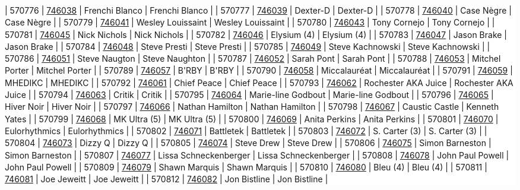 | 570776 | [746038](https://www.discogs.com/artist/746038) | Frenchi Blanco | Frenchi Blanco |
| 570777 | [746039](https://www.discogs.com/artist/746039) | Dexter-D | Dexter-D |
| 570778 | [746040](https://www.discogs.com/artist/746040) | Case Nègre | Case Nègre |
| 570779 | [746041](https://www.discogs.com/artist/746041) | Wesley Louissaint | Wesley Louissaint |
| 570780 | [746043](https://www.discogs.com/artist/746043) | Tony Cornejo | Tony Cornejo |
| 570781 | [746045](https://www.discogs.com/artist/746045) | Nick Nichols | Nick Nichols |
| 570782 | [746046](https://www.discogs.com/artist/746046) | Elysium (4) | Elysium (4) |
| 570783 | [746047](https://www.discogs.com/artist/746047) | Jason Brake | Jason Brake |
| 570784 | [746048](https://www.discogs.com/artist/746048) | Steve Presti | Steve Presti |
| 570785 | [746049](https://www.discogs.com/artist/746049) | Steve Kachnowski | Steve Kachnowski |
| 570786 | [746051](https://www.discogs.com/artist/746051) | Steve Naugton | Steve Naughton |
| 570787 | [746052](https://www.discogs.com/artist/746052) | Sarah Pont | Sarah Pont |
| 570788 | [746053](https://www.discogs.com/artist/746053) | Mitchel Porter | Mitchel Porter |
| 570789 | [746057](https://www.discogs.com/artist/746057) | B'RBY | B'RBY |
| 570790 | [746058](https://www.discogs.com/artist/746058) | Miccalauréat | Miccalauréat |
| 570791 | [746059](https://www.discogs.com/artist/746059) | MHEDIKC | MHEDIKC |
| 570792 | [746061](https://www.discogs.com/artist/746061) | Chief Peace | Chief Peace |
| 570793 | [746062](https://www.discogs.com/artist/746062) | Rochester AKA Juice | Rochester AKA Juice |
| 570794 | [746063](https://www.discogs.com/artist/746063) | Critik | Critik |
| 570795 | [746064](https://www.discogs.com/artist/746064) | Marie-line Godbout | Marie-line Godbout |
| 570796 | [746065](https://www.discogs.com/artist/746065) | Hiver Noir | Hiver Noir |
| 570797 | [746066](https://www.discogs.com/artist/746066) | Nathan Hamilton | Nathan Hamilton |
| 570798 | [746067](https://www.discogs.com/artist/746067) | Caustic Castle | Kenneth Yates |
| 570799 | [746068](https://www.discogs.com/artist/746068) | MK Ultra (5) | MK Ultra (5) |
| 570800 | [746069](https://www.discogs.com/artist/746069) | Anita Perkins | Anita Perkins |
| 570801 | [746070](https://www.discogs.com/artist/746070) | Eulorhythmics | Eulorhythmics |
| 570802 | [746071](https://www.discogs.com/artist/746071) | Battletek | Battletek |
| 570803 | [746072](https://www.discogs.com/artist/746072) | S. Carter (3) | S. Carter (3) |
| 570804 | [746073](https://www.discogs.com/artist/746073) | Dizzy Q | Dizzy Q |
| 570805 | [746074](https://www.discogs.com/artist/746074) | Steve Drew | Steve Drew |
| 570806 | [746075](https://www.discogs.com/artist/746075) | Simon Barneston | Simon Barneston |
| 570807 | [746077](https://www.discogs.com/artist/746077) | Lissa Schneckenberger | Lissa Schneckenberger |
| 570808 | [746078](https://www.discogs.com/artist/746078) | John Paul Powell | John Paul Powell |
| 570809 | [746079](https://www.discogs.com/artist/746079) | Shawn Marquis | Shawn Marquis |
| 570810 | [746080](https://www.discogs.com/artist/746080) | Bleu (4) | Bleu (4) |
| 570811 | [746081](https://www.discogs.com/artist/746081) | Joe Jeweitt | Joe Jeweitt |
| 570812 | [746082](https://www.discogs.com/artist/746082) | Jon Bistline | Jon Bistline |